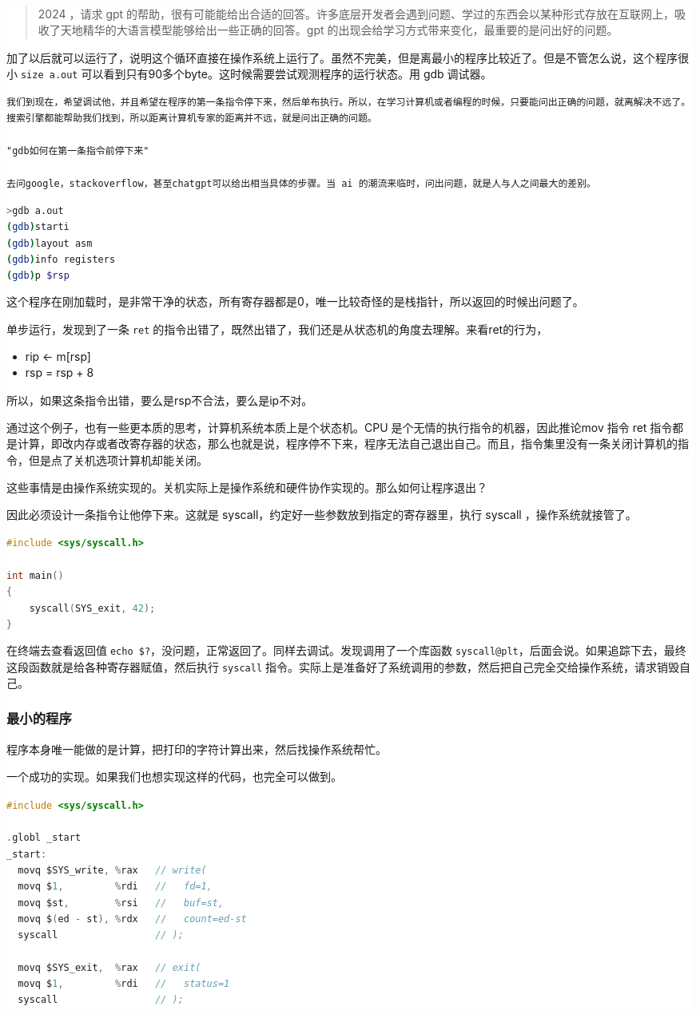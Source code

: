 >2024 ，请求 gpt 的帮助，很有可能能给出合适的回答。许多底层开发者会遇到问题、学过的东西会以某种形式存放在互联网上，吸收了天地精华的大语言模型能够给出一些正确的回答。gpt 的出现会给学习方式带来变化，最重要的是问出好的问题。

加了以后就可以运行了，说明这个循环直接在操作系统上运行了。虽然不完美，但是离最小的程序比较近了。但是不管怎么说，这个程序很小 `size a.out` 可以看到只有90多个byte。这时候需要尝试观测程序的运行状态。用 gdb 调试器。


```note
我们到现在，希望调试他，并且希望在程序的第一条指令停下来，然后单布执行。所以，在学习计算机或者编程的时候，只要能问出正确的问题，就离解决不远了。搜索引擎都能帮助我们找到，所以距离计算机专家的距离并不远，就是问出正确的问题。

"gdb如何在第一条指令前停下来"

去问google，stackoverflow，甚至chatgpt可以给出相当具体的步骤。当 ai 的潮流来临时，问出问题，就是人与人之间最大的差别。
```

```bash
>gdb a.out
(gdb)starti 
(gdb)layout asm
(gdb)info registers
(gdb)p $rsp
```

这个程序在刚加载时，是非常干净的状态，所有寄存器都是0，唯一比较奇怪的是栈指针，所以返回的时候出问题了。

单步运行，发现到了一条 `ret` 的指令出错了，既然出错了，我们还是从状态机的角度去理解。来看ret的行为，
- rip <- m[rsp]
- rsp = rsp + 8

所以，如果这条指令出错，要么是rsp不合法，要么是ip不对。

通过这个例子，也有一些更本质的思考，计算机系统本质上是个状态机。CPU 是个无情的执行指令的机器，因此推论mov 指令 ret 指令都是计算，即改内存或者改寄存器的状态，那么也就是说，程序停不下来，程序无法自己退出自己。而且，指令集里没有一条关闭计算机的指令，但是点了关机选项计算机却能关闭。

这些事情是由操作系统实现的。关机实际上是操作系统和硬件协作实现的。那么如何让程序退出？

因此必须设计一条指令让他停下来。这就是 syscall，约定好一些参数放到指定的寄存器里，执行 syscall ，操作系统就接管了。

```c
#include <sys/syscall.h>

int main()
{
	syscall(SYS_exit, 42);
}
```

在终端去查看返回值 `echo $?`，没问题，正常返回了。同样去调试。发现调用了一个库函数 `syscall@plt`，后面会说。如果追踪下去，最终这段函数就是给各种寄存器赋值，然后执行 `syscall` 指令。实际上是准备好了系统调用的参数，然后把自己完全交给操作系统，请求销毁自己。

### 最小的程序

程序本身唯一能做的是计算，把打印的字符计算出来，然后找操作系统帮忙。

一个成功的实现。如果我们也想实现这样的代码，也完全可以做到。

```c
#include <sys/syscall.h>

.globl _start
_start:
  movq $SYS_write, %rax   // write(
  movq $1,         %rdi   //   fd=1,
  movq $st,        %rsi   //   buf=st,
  movq $(ed - st), %rdx   //   count=ed-st
  syscall                 // );

  movq $SYS_exit,  %rax   // exit(
  movq $1,         %rdi   //   status=1
  syscall                 // );
```